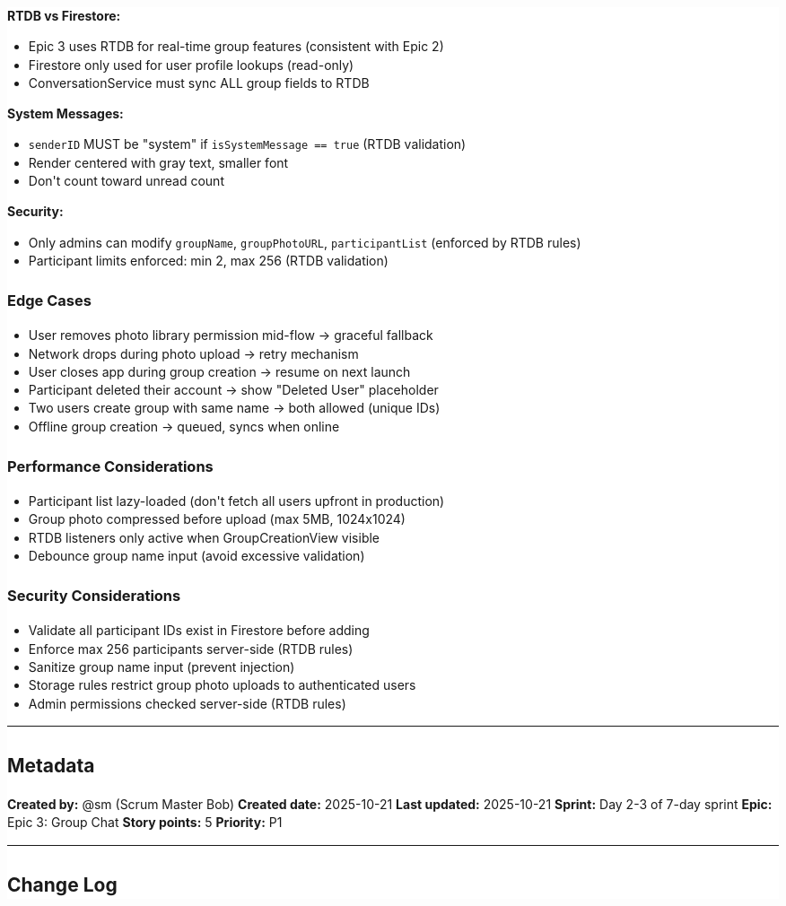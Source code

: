 **RTDB vs Firestore:**
- Epic 3 uses RTDB for real-time group features (consistent with Epic 2)
- Firestore only used for user profile lookups (read-only)
- ConversationService must sync ALL group fields to RTDB

**System Messages:**
- `senderID` MUST be "system" if `isSystemMessage == true` (RTDB validation)
- Render centered with gray text, smaller font
- Don't count toward unread count

**Security:**
- Only admins can modify `groupName`, `groupPhotoURL`, `participantList` (enforced by RTDB rules)
- Participant limits enforced: min 2, max 256 (RTDB validation)

### Edge Cases

- User removes photo library permission mid-flow → graceful fallback
- Network drops during photo upload → retry mechanism
- User closes app during group creation → resume on next launch
- Participant deleted their account → show "Deleted User" placeholder
- Two users create group with same name → both allowed (unique IDs)
- Offline group creation → queued, syncs when online

### Performance Considerations

- Participant list lazy-loaded (don't fetch all users upfront in production)
- Group photo compressed before upload (max 5MB, 1024x1024)
- RTDB listeners only active when GroupCreationView visible
- Debounce group name input (avoid excessive validation)

### Security Considerations

- Validate all participant IDs exist in Firestore before adding
- Enforce max 256 participants server-side (RTDB rules)
- Sanitize group name input (prevent injection)
- Storage rules restrict group photo uploads to authenticated users
- Admin permissions checked server-side (RTDB rules)

---

## Metadata

**Created by:** @sm (Scrum Master Bob)
**Created date:** 2025-10-21
**Last updated:** 2025-10-21
**Sprint:** Day 2-3 of 7-day sprint
**Epic:** Epic 3: Group Chat
**Story points:** 5
**Priority:** P1

---

## Change Log
